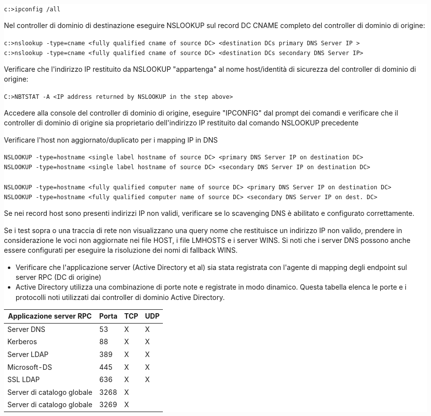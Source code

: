 ```
c:>ipconfig /all
```

Nel controller di dominio di destinazione eseguire NSLOOKUP sul record DC CNAME completo del controller di dominio di origine:

```
c:>nslookup -type=cname <fully qualified cname of source DC> <destination DCs primary DNS Server IP >
c:>nslookup -type=cname <fully qualified cname of source DC> <destination DCs secondary DNS Server IP>
```

Verificare che l'indirizzo IP restituito da NSLOOKUP "appartenga" al nome host/identità di sicurezza del controller di dominio di origine:

```
C:>NBTSTAT -A <IP address returned by NSLOOKUP in the step above>
```

Accedere alla console del controller di dominio di origine, eseguire "IPCONFIG" dal prompt dei comandi e verificare che il controller di dominio di origine sia proprietario dell'indirizzo IP restituito dal comando NSLOOKUP precedente

Verificare l'host non aggiornato/duplicato per i mapping IP in DNS

```
NSLOOKUP -type=hostname <single label hostname of source DC> <primary DNS Server IP on destination DC>
NSLOOKUP -type=hostname <single label hostname of source DC> <secondary DNS Server IP on destination DC>

NSLOOKUP -type=hostname <fully qualified computer name of source DC> <primary DNS Server IP on destination DC>
NSLOOKUP -type=hostname <fully qualified computer name of source DC> <secondary DNS Server IP on dest. DC>
```

Se nei record host sono presenti indirizzi IP non validi, verificare se lo scavenging DNS è abilitato e configurato correttamente.

Se i test sopra o una traccia di rete non visualizzano una query nome che restituisce un indirizzo IP non valido, prendere in considerazione le voci non aggiornate nei file HOST, i file LMHOSTS e i server WINS. Si noti che i server DNS possono anche essere configurati per eseguire la risoluzione dei nomi di fallback WINS.

* Verificare che l'applicazione server (Active Directory et al) sia stata registrata con l'agente di mapping degli endpoint sul server RPC (DC di origine)
* Active Directory utilizza una combinazione di porte note e registrate in modo dinamico. Questa tabella elenca le porte e i protocolli noti utilizzati dai controller di dominio Active Directory.

| Applicazione server RPC | Porta | TCP | UDP |
| --- | --- | --- | --- |
| Server DNS | 53 | X | X |
| Kerberos | 88 | X | X |
| Server LDAP | 389 | X | X |
| Microsoft-DS | 445 | X | X |
| SSL LDAP | 636 | X | X |
| Server di catalogo globale | 3268 | X |   |
| Server di catalogo globale | 3269 | X |   |
